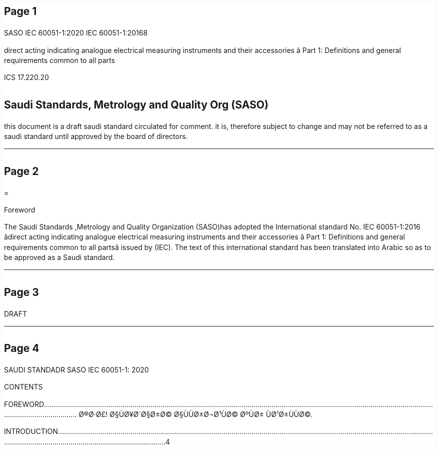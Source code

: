 

## Page 1

SASO IEC 60051-1:2020
IEC 60051-1:20168

direct acting indicating analogue electrical
measuring instruments and their accessories â
Part 1: Definitions and general requirements common to all
parts

ICS 17.220.20

Saudi Standards, Metrology and Quality Org (SASO)
------------------
this document is a draft saudi standard circulated for comment. it is,
therefore subject to change and may not be referred to as a saudi standard
until approved by the board of directors.

--------------------------------------------------------------------------------

## Page 2

=

Foreword

The Saudi Standards ,Metrology and Quality Organization (SASO)has
adopted the International standard No. IEC 60051-1:2016 âdirect acting
indicating analogue electrical measuring instruments and their accessories â
Part 1: Definitions and general requirements common to all partsâ issued by
(IEC). The text of this international standard has been translated into Arabic
so as to be approved as a Saudi standard.

--------------------------------------------------------------------------------

## Page 3

DRAFT

--------------------------------------------------------------------------------

## Page 4

SAUDI STANDADR SASO IEC 60051-1: 2020

CONTENTS

FOREWORD..................................................................................................................................................................................................................................... Ø®Ø·Ø£! Ø§ÙØ¥Ø´Ø§Ø±Ø© Ø§ÙÙØ±Ø¬Ø¹ÙØ© ØºÙØ± ÙØ¹Ø±ÙÙØ©.

INTRODUCTION..........................................................................................................................................................................................................................................................................4
